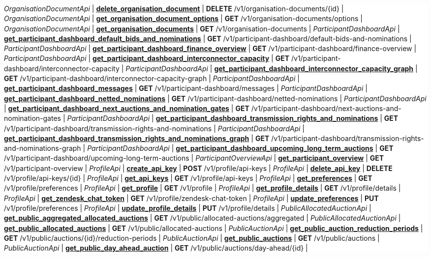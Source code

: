 *OrganisationDocumentApi* | [**delete_organisation_document**](docs/OrganisationDocumentApi.md#delete_organisation_document) | **DELETE** /v1/organisation-documents/{id} | 
*OrganisationDocumentApi* | [**get_organisation_document_options**](docs/OrganisationDocumentApi.md#get_organisation_document_options) | **GET** /v1/organisation-documents/options | 
*OrganisationDocumentApi* | [**get_organisation_documents**](docs/OrganisationDocumentApi.md#get_organisation_documents) | **GET** /v1/organisation-documents | 
*ParticipantDashboardApi* | [**get_participant_dashboard_default_bids_and_nominations**](docs/ParticipantDashboardApi.md#get_participant_dashboard_default_bids_and_nominations) | **GET** /v1/participant-dashboard/default-bids-and-nominations | 
*ParticipantDashboardApi* | [**get_participant_dashboard_finance_overview**](docs/ParticipantDashboardApi.md#get_participant_dashboard_finance_overview) | **GET** /v1/participant-dashboard/finance-overview | 
*ParticipantDashboardApi* | [**get_participant_dashboard_interconnector_capacity**](docs/ParticipantDashboardApi.md#get_participant_dashboard_interconnector_capacity) | **GET** /v1/participant-dashboard/interconnector-capacity | 
*ParticipantDashboardApi* | [**get_participant_dashboard_interconnector_capacity_graph**](docs/ParticipantDashboardApi.md#get_participant_dashboard_interconnector_capacity_graph) | **GET** /v1/participant-dashboard/interconnector-capacity-graph | 
*ParticipantDashboardApi* | [**get_participant_dashboard_messages**](docs/ParticipantDashboardApi.md#get_participant_dashboard_messages) | **GET** /v1/participant-dashboard/messages | 
*ParticipantDashboardApi* | [**get_participant_dashboard_netted_nominations**](docs/ParticipantDashboardApi.md#get_participant_dashboard_netted_nominations) | **GET** /v1/participant-dashboard/netted-nominations | 
*ParticipantDashboardApi* | [**get_participant_dashboard_next_auctions_and_nomination_gates**](docs/ParticipantDashboardApi.md#get_participant_dashboard_next_auctions_and_nomination_gates) | **GET** /v1/participant-dashboard/next-auctions-and-nomination-gates | 
*ParticipantDashboardApi* | [**get_participant_dashboard_transmission_rights_and_nominations**](docs/ParticipantDashboardApi.md#get_participant_dashboard_transmission_rights_and_nominations) | **GET** /v1/participant-dashboard/transmission-rights-and-nominations | 
*ParticipantDashboardApi* | [**get_participant_dashboard_transmission_rights_and_nominations_graph**](docs/ParticipantDashboardApi.md#get_participant_dashboard_transmission_rights_and_nominations_graph) | **GET** /v1/participant-dashboard/transmission-rights-and-nominations-graph | 
*ParticipantDashboardApi* | [**get_participant_dashboard_upcoming_long_term_auctions**](docs/ParticipantDashboardApi.md#get_participant_dashboard_upcoming_long_term_auctions) | **GET** /v1/participant-dashboard/upcoming-long-term-auctions | 
*ParticipantOverviewApi* | [**get_participant_overview**](docs/ParticipantOverviewApi.md#get_participant_overview) | **GET** /v1/participant-overview | 
*ProfileApi* | [**create_api_key**](docs/ProfileApi.md#create_api_key) | **POST** /v1/profile/api-keys | 
*ProfileApi* | [**delete_api_key**](docs/ProfileApi.md#delete_api_key) | **DELETE** /v1/profile/api-keys/{id} | 
*ProfileApi* | [**get_api_keys**](docs/ProfileApi.md#get_api_keys) | **GET** /v1/profile/api-keys | 
*ProfileApi* | [**get_preferences**](docs/ProfileApi.md#get_preferences) | **GET** /v1/profile/preferences | 
*ProfileApi* | [**get_profile**](docs/ProfileApi.md#get_profile) | **GET** /v1/profile | 
*ProfileApi* | [**get_profile_details**](docs/ProfileApi.md#get_profile_details) | **GET** /v1/profile/details | 
*ProfileApi* | [**get_zendesk_chat_token**](docs/ProfileApi.md#get_zendesk_chat_token) | **GET** /v1/profile/zendesk-chat-token | 
*ProfileApi* | [**update_preferences**](docs/ProfileApi.md#update_preferences) | **PUT** /v1/profile/preferences | 
*ProfileApi* | [**update_profile_details**](docs/ProfileApi.md#update_profile_details) | **PUT** /v1/profile/details | 
*PublicAllocatedAuctionApi* | [**get_public_aggregated_allocated_auctions**](docs/PublicAllocatedAuctionApi.md#get_public_aggregated_allocated_auctions) | **GET** /v1/public/allocated-auctions/aggregated | 
*PublicAllocatedAuctionApi* | [**get_public_allocated_auctions**](docs/PublicAllocatedAuctionApi.md#get_public_allocated_auctions) | **GET** /v1/public/allocated-auctions | 
*PublicAuctionApi* | [**get_public_auction_reduction_periods**](docs/PublicAuctionApi.md#get_public_auction_reduction_periods) | **GET** /v1/public/auctions/{id}/reduction-periods | 
*PublicAuctionApi* | [**get_public_auctions**](docs/PublicAuctionApi.md#get_public_auctions) | **GET** /v1/public/auctions | 
*PublicAuctionApi* | [**get_public_day_ahead_auction**](docs/PublicAuctionApi.md#get_public_day_ahead_auction) | **GET** /v1/public/auctions/day-ahead/{id} | 